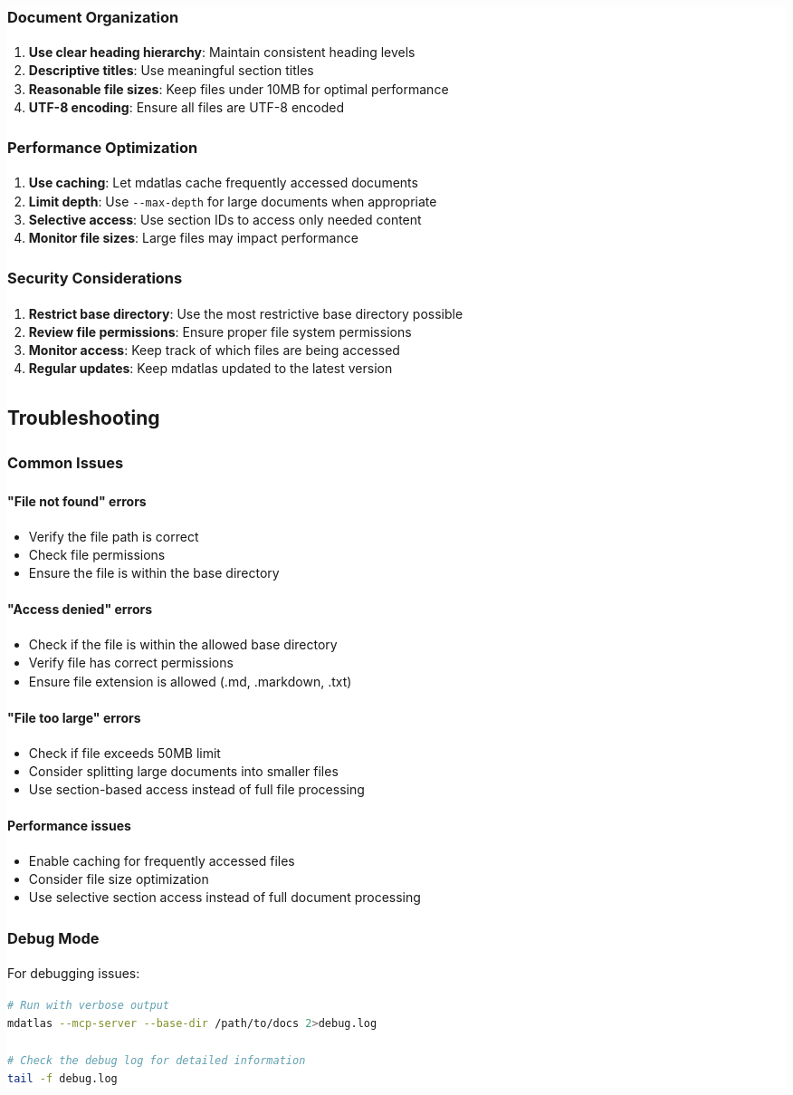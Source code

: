 ### Document Organization

1. **Use clear heading hierarchy**: Maintain consistent heading levels
2. **Descriptive titles**: Use meaningful section titles
3. **Reasonable file sizes**: Keep files under 10MB for optimal performance
4. **UTF-8 encoding**: Ensure all files are UTF-8 encoded

### Performance Optimization

1. **Use caching**: Let mdatlas cache frequently accessed documents
2. **Limit depth**: Use `--max-depth` for large documents when appropriate
3. **Selective access**: Use section IDs to access only needed content
4. **Monitor file sizes**: Large files may impact performance

### Security Considerations

1. **Restrict base directory**: Use the most restrictive base directory possible
2. **Review file permissions**: Ensure proper file system permissions
3. **Monitor access**: Keep track of which files are being accessed
4. **Regular updates**: Keep mdatlas updated to the latest version

## Troubleshooting

### Common Issues

#### "File not found" errors
- Verify the file path is correct
- Check file permissions
- Ensure the file is within the base directory

#### "Access denied" errors
- Check if the file is within the allowed base directory
- Verify file has correct permissions
- Ensure file extension is allowed (.md, .markdown, .txt)

#### "File too large" errors
- Check if file exceeds 50MB limit
- Consider splitting large documents into smaller files
- Use section-based access instead of full file processing

#### Performance issues
- Enable caching for frequently accessed files
- Consider file size optimization
- Use selective section access instead of full document processing

### Debug Mode

For debugging issues:

```bash
# Run with verbose output
mdatlas --mcp-server --base-dir /path/to/docs 2>debug.log

# Check the debug log for detailed information
tail -f debug.log
```
